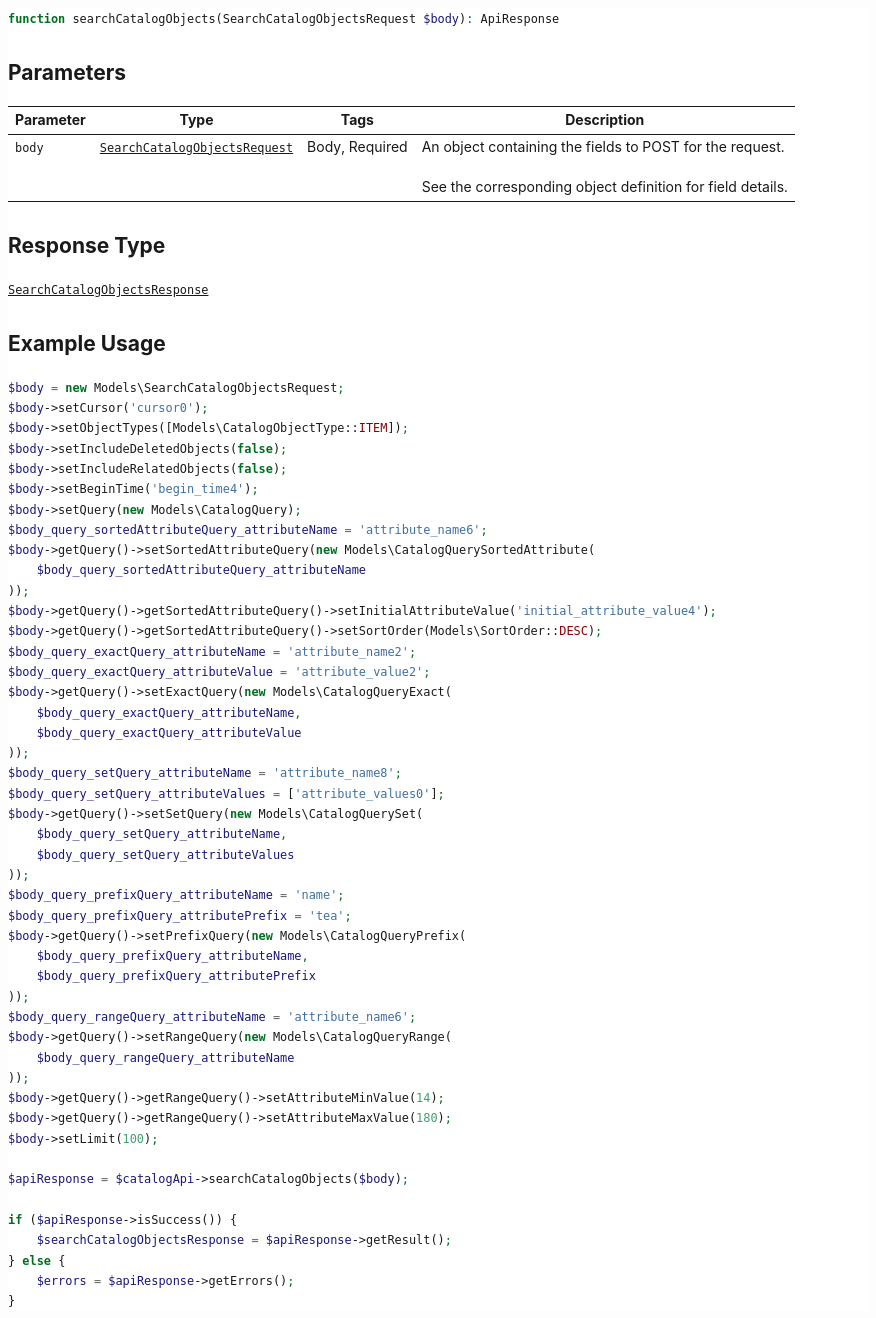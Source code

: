 ```php
function searchCatalogObjects(SearchCatalogObjectsRequest $body): ApiResponse
```

## Parameters

| Parameter | Type | Tags | Description |
|  --- | --- | --- | --- |
| `body` | [`SearchCatalogObjectsRequest`](../../doc/models/search-catalog-objects-request.md) | Body, Required | An object containing the fields to POST for the request.<br><br>See the corresponding object definition for field details. |

## Response Type

[`SearchCatalogObjectsResponse`](../../doc/models/search-catalog-objects-response.md)

## Example Usage

```php
$body = new Models\SearchCatalogObjectsRequest;
$body->setCursor('cursor0');
$body->setObjectTypes([Models\CatalogObjectType::ITEM]);
$body->setIncludeDeletedObjects(false);
$body->setIncludeRelatedObjects(false);
$body->setBeginTime('begin_time4');
$body->setQuery(new Models\CatalogQuery);
$body_query_sortedAttributeQuery_attributeName = 'attribute_name6';
$body->getQuery()->setSortedAttributeQuery(new Models\CatalogQuerySortedAttribute(
    $body_query_sortedAttributeQuery_attributeName
));
$body->getQuery()->getSortedAttributeQuery()->setInitialAttributeValue('initial_attribute_value4');
$body->getQuery()->getSortedAttributeQuery()->setSortOrder(Models\SortOrder::DESC);
$body_query_exactQuery_attributeName = 'attribute_name2';
$body_query_exactQuery_attributeValue = 'attribute_value2';
$body->getQuery()->setExactQuery(new Models\CatalogQueryExact(
    $body_query_exactQuery_attributeName,
    $body_query_exactQuery_attributeValue
));
$body_query_setQuery_attributeName = 'attribute_name8';
$body_query_setQuery_attributeValues = ['attribute_values0'];
$body->getQuery()->setSetQuery(new Models\CatalogQuerySet(
    $body_query_setQuery_attributeName,
    $body_query_setQuery_attributeValues
));
$body_query_prefixQuery_attributeName = 'name';
$body_query_prefixQuery_attributePrefix = 'tea';
$body->getQuery()->setPrefixQuery(new Models\CatalogQueryPrefix(
    $body_query_prefixQuery_attributeName,
    $body_query_prefixQuery_attributePrefix
));
$body_query_rangeQuery_attributeName = 'attribute_name6';
$body->getQuery()->setRangeQuery(new Models\CatalogQueryRange(
    $body_query_rangeQuery_attributeName
));
$body->getQuery()->getRangeQuery()->setAttributeMinValue(14);
$body->getQuery()->getRangeQuery()->setAttributeMaxValue(180);
$body->setLimit(100);

$apiResponse = $catalogApi->searchCatalogObjects($body);

if ($apiResponse->isSuccess()) {
    $searchCatalogObjectsResponse = $apiResponse->getResult();
} else {
    $errors = $apiResponse->getErrors();
}
```